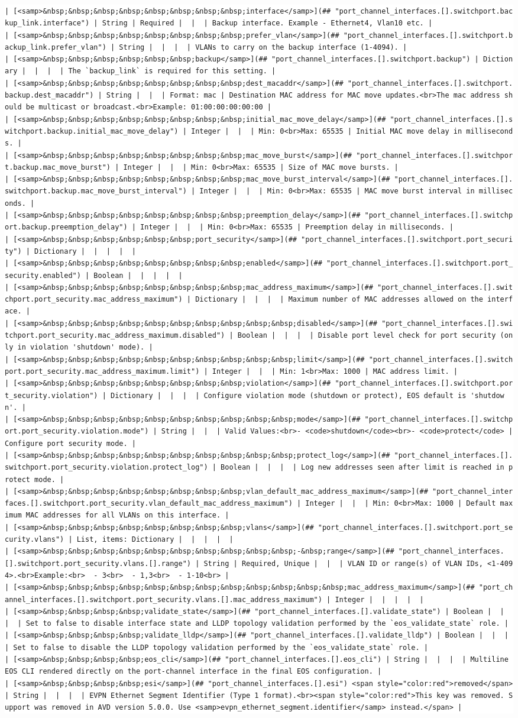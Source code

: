     | [<samp>&nbsp;&nbsp;&nbsp;&nbsp;&nbsp;&nbsp;&nbsp;&nbsp;interface</samp>](## "port_channel_interfaces.[].switchport.backup_link.interface") | String | Required |  |  | Backup interface. Example - Ethernet4, Vlan10 etc. |
    | [<samp>&nbsp;&nbsp;&nbsp;&nbsp;&nbsp;&nbsp;&nbsp;&nbsp;prefer_vlan</samp>](## "port_channel_interfaces.[].switchport.backup_link.prefer_vlan") | String |  |  |  | VLANs to carry on the backup interface (1-4094). |
    | [<samp>&nbsp;&nbsp;&nbsp;&nbsp;&nbsp;&nbsp;backup</samp>](## "port_channel_interfaces.[].switchport.backup") | Dictionary |  |  |  | The `backup_link` is required for this setting. |
    | [<samp>&nbsp;&nbsp;&nbsp;&nbsp;&nbsp;&nbsp;&nbsp;&nbsp;dest_macaddr</samp>](## "port_channel_interfaces.[].switchport.backup.dest_macaddr") | String |  |  | Format: mac | Destination MAC address for MAC move updates.<br>The mac address should be multicast or broadcast.<br>Example: 01:00:00:00:00:00 |
    | [<samp>&nbsp;&nbsp;&nbsp;&nbsp;&nbsp;&nbsp;&nbsp;&nbsp;initial_mac_move_delay</samp>](## "port_channel_interfaces.[].switchport.backup.initial_mac_move_delay") | Integer |  |  | Min: 0<br>Max: 65535 | Initial MAC move delay in milliseconds. |
    | [<samp>&nbsp;&nbsp;&nbsp;&nbsp;&nbsp;&nbsp;&nbsp;&nbsp;mac_move_burst</samp>](## "port_channel_interfaces.[].switchport.backup.mac_move_burst") | Integer |  |  | Min: 0<br>Max: 65535 | Size of MAC move bursts. |
    | [<samp>&nbsp;&nbsp;&nbsp;&nbsp;&nbsp;&nbsp;&nbsp;&nbsp;mac_move_burst_interval</samp>](## "port_channel_interfaces.[].switchport.backup.mac_move_burst_interval") | Integer |  |  | Min: 0<br>Max: 65535 | MAC move burst interval in milliseconds. |
    | [<samp>&nbsp;&nbsp;&nbsp;&nbsp;&nbsp;&nbsp;&nbsp;&nbsp;preemption_delay</samp>](## "port_channel_interfaces.[].switchport.backup.preemption_delay") | Integer |  |  | Min: 0<br>Max: 65535 | Preemption delay in milliseconds. |
    | [<samp>&nbsp;&nbsp;&nbsp;&nbsp;&nbsp;&nbsp;port_security</samp>](## "port_channel_interfaces.[].switchport.port_security") | Dictionary |  |  |  |  |
    | [<samp>&nbsp;&nbsp;&nbsp;&nbsp;&nbsp;&nbsp;&nbsp;&nbsp;enabled</samp>](## "port_channel_interfaces.[].switchport.port_security.enabled") | Boolean |  |  |  |  |
    | [<samp>&nbsp;&nbsp;&nbsp;&nbsp;&nbsp;&nbsp;&nbsp;&nbsp;mac_address_maximum</samp>](## "port_channel_interfaces.[].switchport.port_security.mac_address_maximum") | Dictionary |  |  |  | Maximum number of MAC addresses allowed on the interface. |
    | [<samp>&nbsp;&nbsp;&nbsp;&nbsp;&nbsp;&nbsp;&nbsp;&nbsp;&nbsp;&nbsp;disabled</samp>](## "port_channel_interfaces.[].switchport.port_security.mac_address_maximum.disabled") | Boolean |  |  |  | Disable port level check for port security (only in violation 'shutdown' mode). |
    | [<samp>&nbsp;&nbsp;&nbsp;&nbsp;&nbsp;&nbsp;&nbsp;&nbsp;&nbsp;&nbsp;limit</samp>](## "port_channel_interfaces.[].switchport.port_security.mac_address_maximum.limit") | Integer |  |  | Min: 1<br>Max: 1000 | MAC address limit. |
    | [<samp>&nbsp;&nbsp;&nbsp;&nbsp;&nbsp;&nbsp;&nbsp;&nbsp;violation</samp>](## "port_channel_interfaces.[].switchport.port_security.violation") | Dictionary |  |  |  | Configure violation mode (shutdown or protect), EOS default is 'shutdown'. |
    | [<samp>&nbsp;&nbsp;&nbsp;&nbsp;&nbsp;&nbsp;&nbsp;&nbsp;&nbsp;&nbsp;mode</samp>](## "port_channel_interfaces.[].switchport.port_security.violation.mode") | String |  |  | Valid Values:<br>- <code>shutdown</code><br>- <code>protect</code> | Configure port security mode. |
    | [<samp>&nbsp;&nbsp;&nbsp;&nbsp;&nbsp;&nbsp;&nbsp;&nbsp;&nbsp;&nbsp;protect_log</samp>](## "port_channel_interfaces.[].switchport.port_security.violation.protect_log") | Boolean |  |  |  | Log new addresses seen after limit is reached in protect mode. |
    | [<samp>&nbsp;&nbsp;&nbsp;&nbsp;&nbsp;&nbsp;&nbsp;&nbsp;vlan_default_mac_address_maximum</samp>](## "port_channel_interfaces.[].switchport.port_security.vlan_default_mac_address_maximum") | Integer |  |  | Min: 0<br>Max: 1000 | Default maximum MAC addresses for all VLANs on this interface. |
    | [<samp>&nbsp;&nbsp;&nbsp;&nbsp;&nbsp;&nbsp;&nbsp;&nbsp;vlans</samp>](## "port_channel_interfaces.[].switchport.port_security.vlans") | List, items: Dictionary |  |  |  |  |
    | [<samp>&nbsp;&nbsp;&nbsp;&nbsp;&nbsp;&nbsp;&nbsp;&nbsp;&nbsp;&nbsp;-&nbsp;range</samp>](## "port_channel_interfaces.[].switchport.port_security.vlans.[].range") | String | Required, Unique |  |  | VLAN ID or range(s) of VLAN IDs, <1-4094>.<br>Example:<br>  - 3<br>  - 1,3<br>  - 1-10<br> |
    | [<samp>&nbsp;&nbsp;&nbsp;&nbsp;&nbsp;&nbsp;&nbsp;&nbsp;&nbsp;&nbsp;&nbsp;&nbsp;mac_address_maximum</samp>](## "port_channel_interfaces.[].switchport.port_security.vlans.[].mac_address_maximum") | Integer |  |  |  |  |
    | [<samp>&nbsp;&nbsp;&nbsp;&nbsp;validate_state</samp>](## "port_channel_interfaces.[].validate_state") | Boolean |  |  |  | Set to false to disable interface state and LLDP topology validation performed by the `eos_validate_state` role. |
    | [<samp>&nbsp;&nbsp;&nbsp;&nbsp;validate_lldp</samp>](## "port_channel_interfaces.[].validate_lldp") | Boolean |  |  |  | Set to false to disable the LLDP topology validation performed by the `eos_validate_state` role. |
    | [<samp>&nbsp;&nbsp;&nbsp;&nbsp;eos_cli</samp>](## "port_channel_interfaces.[].eos_cli") | String |  |  |  | Multiline EOS CLI rendered directly on the port-channel interface in the final EOS configuration. |
    | [<samp>&nbsp;&nbsp;&nbsp;&nbsp;esi</samp>](## "port_channel_interfaces.[].esi") <span style="color:red">removed</span> | String |  |  |  | EVPN Ethernet Segment Identifier (Type 1 format).<br><span style="color:red">This key was removed. Support was removed in AVD version 5.0.0. Use <samp>evpn_ethernet_segment.identifier</samp> instead.</span> |